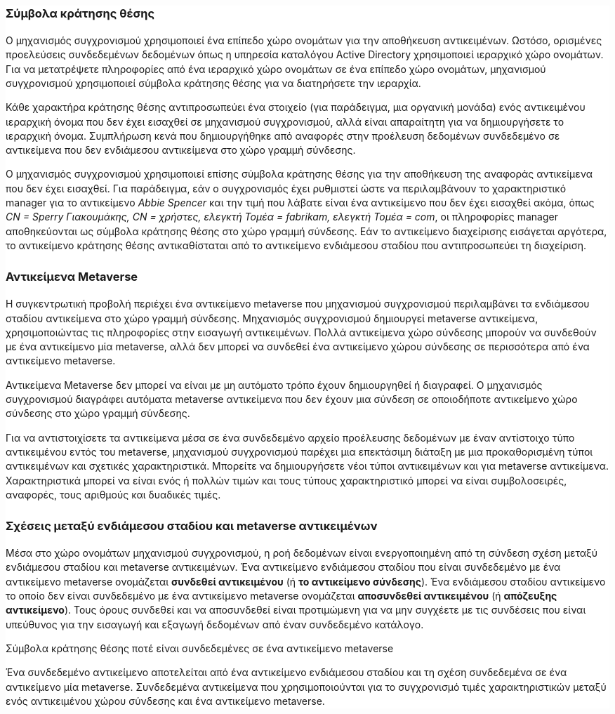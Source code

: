 ### <a name="placeholders"></a>Σύμβολα κράτησης θέσης
Ο μηχανισμός συγχρονισμού χρησιμοποιεί ένα επίπεδο χώρο ονομάτων για την αποθήκευση αντικειμένων. Ωστόσο, ορισμένες προελεύσεις συνδεδεμένων δεδομένων όπως η υπηρεσία καταλόγου Active Directory χρησιμοποιεί ιεραρχικό χώρο ονομάτων. Για να μετατρέψετε πληροφορίες από ένα ιεραρχικό χώρο ονομάτων σε ένα επίπεδο χώρο ονομάτων, μηχανισμού συγχρονισμού χρησιμοποιεί σύμβολα κράτησης θέσης για να διατηρήσετε την ιεραρχία.

Κάθε χαρακτήρα κράτησης θέσης αντιπροσωπεύει ένα στοιχείο (για παράδειγμα, μια οργανική μονάδα) ενός αντικειμένου ιεραρχική όνομα που δεν έχει εισαχθεί σε μηχανισμού συγχρονισμού, αλλά είναι απαραίτητη για να δημιουργήσετε το ιεραρχική όνομα. Συμπλήρωση κενά που δημιουργήθηκε από αναφορές στην προέλευση δεδομένων συνδεδεμένο σε αντικείμενα που δεν ενδιάμεσου αντικείμενα στο χώρο γραμμή σύνδεσης.

Ο μηχανισμός συγχρονισμού χρησιμοποιεί επίσης σύμβολα κράτησης θέσης για την αποθήκευση της αναφοράς αντικείμενα που δεν έχει εισαχθεί. Για παράδειγμα, εάν ο συγχρονισμός έχει ρυθμιστεί ώστε να περιλαμβάνουν το χαρακτηριστικό manager για το αντικείμενο *Abbie Spencer* και την τιμή που λάβατε είναι ένα αντικείμενο που δεν έχει εισαχθεί ακόμα, όπως *CN = Sperry Γιακουμάκης, CN = χρήστες, ελεγκτή Τομέα = fabrikam, ελεγκτή Τομέα = com*, οι πληροφορίες manager αποθηκεύονται ως σύμβολα κράτησης θέσης στο χώρο γραμμή σύνδεσης. Εάν το αντικείμενο διαχείρισης εισάγεται αργότερα, το αντικείμενο κράτησης θέσης αντικαθίσταται από το αντικείμενο ενδιάμεσου σταδίου που αντιπροσωπεύει τη διαχείριση.

### <a name="metaverse-objects"></a>Αντικείμενα Metaverse
Η συγκεντρωτική προβολή περιέχει ένα αντικείμενο metaverse που μηχανισμού συγχρονισμού περιλαμβάνει τα ενδιάμεσου σταδίου αντικείμενα στο χώρο γραμμή σύνδεσης. Μηχανισμός συγχρονισμού δημιουργεί metaverse αντικείμενα, χρησιμοποιώντας τις πληροφορίες στην εισαγωγή αντικειμένων. Πολλά αντικείμενα χώρο σύνδεσης μπορούν να συνδεθούν με ένα αντικείμενο μία metaverse, αλλά δεν μπορεί να συνδεθεί ένα αντικείμενο χώρου σύνδεσης σε περισσότερα από ένα αντικείμενο metaverse.

Αντικείμενα Metaverse δεν μπορεί να είναι με μη αυτόματο τρόπο έχουν δημιουργηθεί ή διαγραφεί. Ο μηχανισμός συγχρονισμού διαγράφει αυτόματα metaverse αντικείμενα που δεν έχουν μια σύνδεση σε οποιοδήποτε αντικείμενο χώρο σύνδεσης στο χώρο γραμμή σύνδεσης.

Για να αντιστοιχίσετε τα αντικείμενα μέσα σε ένα συνδεδεμένο αρχείο προέλευσης δεδομένων με έναν αντίστοιχο τύπο αντικειμένου εντός του metaverse, μηχανισμού συγχρονισμού παρέχει μια επεκτάσιμη διάταξη με μια προκαθορισμένη τύποι αντικειμένων και σχετικές χαρακτηριστικά. Μπορείτε να δημιουργήσετε νέοι τύποι αντικειμένων και για metaverse αντικείμενα. Χαρακτηριστικά μπορεί να είναι ενός ή πολλών τιμών και τους τύπους χαρακτηριστικό μπορεί να είναι συμβολοσειρές, αναφορές, τους αριθμούς και δυαδικές τιμές.

### <a name="relationships-between-staging-objects-and-metaverse-objects"></a>Σχέσεις μεταξύ ενδιάμεσου σταδίου και metaverse αντικειμένων
Μέσα στο χώρο ονομάτων μηχανισμού συγχρονισμού, η ροή δεδομένων είναι ενεργοποιημένη από τη σύνδεση σχέση μεταξύ ενδιάμεσου σταδίου και metaverse αντικειμένων. Ένα αντικείμενο ενδιάμεσου σταδίου που είναι συνδεδεμένο με ένα αντικείμενο metaverse ονομάζεται **συνδεθεί αντικειμένου** (ή **το αντικείμενο σύνδεσης**). Ένα ενδιάμεσου σταδίου αντικείμενο το οποίο δεν είναι συνδεδεμένο με ένα αντικείμενο metaverse ονομάζεται **αποσυνδεθεί αντικειμένου** (ή **απόζευξης αντικείμενο**). Τους όρους συνδεθεί και να αποσυνδεθεί είναι προτιμώμενη για να μην συγχέετε με τις συνδέσεις που είναι υπεύθυνος για την εισαγωγή και εξαγωγή δεδομένων από έναν συνδεδεμένο κατάλογο.

Σύμβολα κράτησης θέσης ποτέ είναι συνδεδεμένες σε ένα αντικείμενο metaverse

Ένα συνδεδεμένο αντικείμενο αποτελείται από ένα αντικείμενο ενδιάμεσου σταδίου και τη σχέση συνδεδεμένα σε ένα αντικείμενο μία metaverse. Συνδεδεμένα αντικείμενα που χρησιμοποιούνται για το συγχρονισμό τιμές χαρακτηριστικών μεταξύ ενός αντικειμένου χώρου σύνδεσης και ένα αντικείμενο metaverse.
